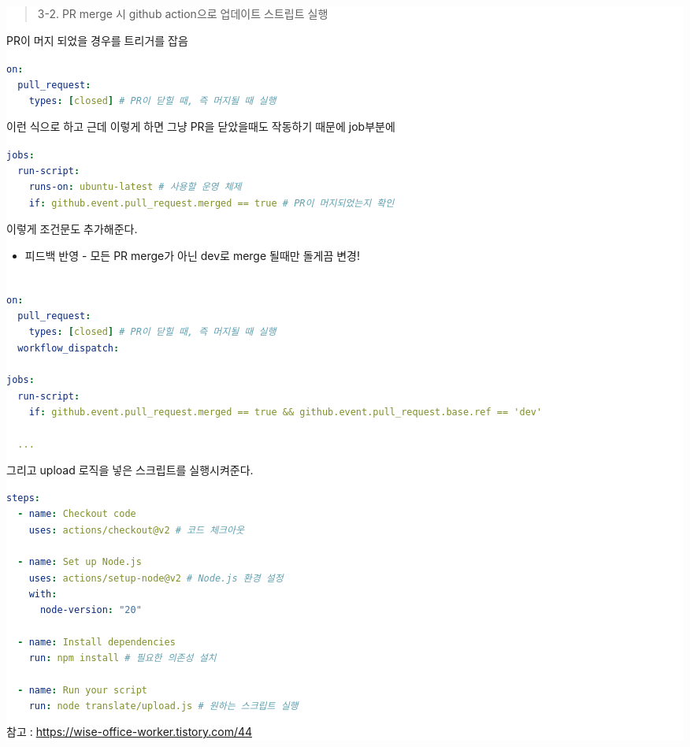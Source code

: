 > 3-2. PR merge 시 github action으로 업데이트 스트립트 실행

PR이 머지 되었을 경우를 트리거를 잡음

```yaml
on:
  pull_request:
    types: [closed] # PR이 닫힐 때, 즉 머지될 때 실행
```

이런 식으로 하고 근데 이렇게 하면 그냥 PR을 닫았을때도 작동하기 때문에 job부분에

```yaml
jobs:
  run-script:
    runs-on: ubuntu-latest # 사용할 운영 체제
    if: github.event.pull_request.merged == true # PR이 머지되었는지 확인
```

이렇게 조건문도 추가해준다.

- 피드백 반영 - 모든 PR merge가 아닌 dev로 merge 될때만 돌게끔 변경!

```yaml

on:
  pull_request:
    types: [closed] # PR이 닫힐 때, 즉 머지될 때 실행
  workflow_dispatch:

jobs:
  run-script:
    if: github.event.pull_request.merged == true && github.event.pull_request.base.ref == 'dev'

  ...
```

그리고 upload 로직을 넣은 스크립트를 실행시켜준다.

```yaml
steps:
  - name: Checkout code
    uses: actions/checkout@v2 # 코드 체크아웃

  - name: Set up Node.js
    uses: actions/setup-node@v2 # Node.js 환경 설정
    with:
      node-version: "20"

  - name: Install dependencies
    run: npm install # 필요한 의존성 설치

  - name: Run your script
    run: node translate/upload.js # 원하는 스크립트 실행
```

참고 : https://wise-office-worker.tistory.com/44
